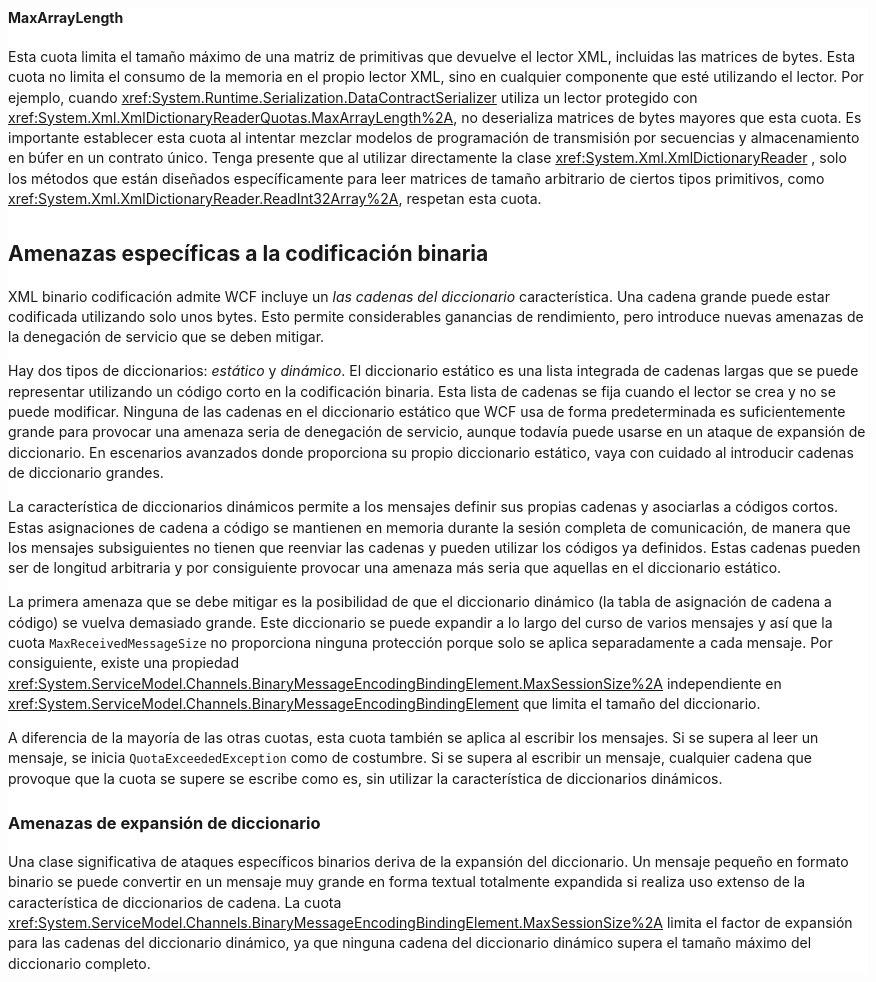 #### <a name="maxarraylength"></a>MaxArrayLength  
 Esta cuota limita el tamaño máximo de una matriz de primitivas que devuelve el lector XML, incluidas las matrices de bytes. Esta cuota no limita el consumo de la memoria en el propio lector XML, sino en cualquier componente que esté utilizando el lector. Por ejemplo, cuando <xref:System.Runtime.Serialization.DataContractSerializer> utiliza un lector protegido con <xref:System.Xml.XmlDictionaryReaderQuotas.MaxArrayLength%2A>, no deserializa matrices de bytes mayores que esta cuota. Es importante establecer esta cuota al intentar mezclar modelos de programación de transmisión por secuencias y almacenamiento en búfer en un contrato único. Tenga presente que al utilizar directamente la clase <xref:System.Xml.XmlDictionaryReader> , solo los métodos que están diseñados específicamente para leer matrices de tamaño arbitrario de ciertos tipos primitivos, como <xref:System.Xml.XmlDictionaryReader.ReadInt32Array%2A>, respetan esta cuota.  
  
## <a name="threats-specific-to-the-binary-encoding"></a>Amenazas específicas a la codificación binaria  
 XML binario codificación admite WCF incluye un *las cadenas del diccionario* característica. Una cadena grande puede estar codificada utilizando solo unos bytes. Esto permite considerables ganancias de rendimiento, pero introduce nuevas amenazas de la denegación de servicio que se deben mitigar.  
  
 Hay dos tipos de diccionarios: *estático* y *dinámico*. El diccionario estático es una lista integrada de cadenas largas que se puede representar utilizando un código corto en la codificación binaria. Esta lista de cadenas se fija cuando el lector se crea y no se puede modificar. Ninguna de las cadenas en el diccionario estático que WCF usa de forma predeterminada es suficientemente grande para provocar una amenaza seria de denegación de servicio, aunque todavía puede usarse en un ataque de expansión de diccionario. En escenarios avanzados donde proporciona su propio diccionario estático, vaya con cuidado al introducir cadenas de diccionario grandes.  
  
 La característica de diccionarios dinámicos permite a los mensajes definir sus propias cadenas y asociarlas a códigos cortos. Estas asignaciones de cadena a código se mantienen en memoria durante la sesión completa de comunicación, de manera que los mensajes subsiguientes no tienen que reenviar las cadenas y pueden utilizar los códigos ya definidos. Estas cadenas pueden ser de longitud arbitraria y por consiguiente provocar una amenaza más seria que aquellas en el diccionario estático.  
  
 La primera amenaza que se debe mitigar es la posibilidad de que el diccionario dinámico (la tabla de asignación de cadena a código) se vuelva demasiado grande. Este diccionario se puede expandir a lo largo del curso de varios mensajes y así que la cuota `MaxReceivedMessageSize` no proporciona ninguna protección porque solo se aplica separadamente a cada mensaje. Por consiguiente, existe una propiedad <xref:System.ServiceModel.Channels.BinaryMessageEncodingBindingElement.MaxSessionSize%2A> independiente en <xref:System.ServiceModel.Channels.BinaryMessageEncodingBindingElement> que limita el tamaño del diccionario.  
  
 A diferencia de la mayoría de las otras cuotas, esta cuota también se aplica al escribir los mensajes. Si se supera al leer un mensaje, se inicia `QuotaExceededException` como de costumbre. Si se supera al escribir un mensaje, cualquier cadena que provoque que la cuota se supere se escribe como es, sin utilizar la característica de diccionarios dinámicos.  
  
### <a name="dictionary-expansion-threats"></a>Amenazas de expansión de diccionario  
 Una clase significativa de ataques específicos binarios deriva de la expansión del diccionario. Un mensaje pequeño en formato binario se puede convertir en un mensaje muy grande en forma textual totalmente expandida si realiza uso extenso de la característica de diccionarios de cadena. La cuota <xref:System.ServiceModel.Channels.BinaryMessageEncodingBindingElement.MaxSessionSize%2A> limita el factor de expansión para las cadenas del diccionario dinámico, ya que ninguna cadena del diccionario dinámico supera el tamaño máximo del diccionario completo.  
  